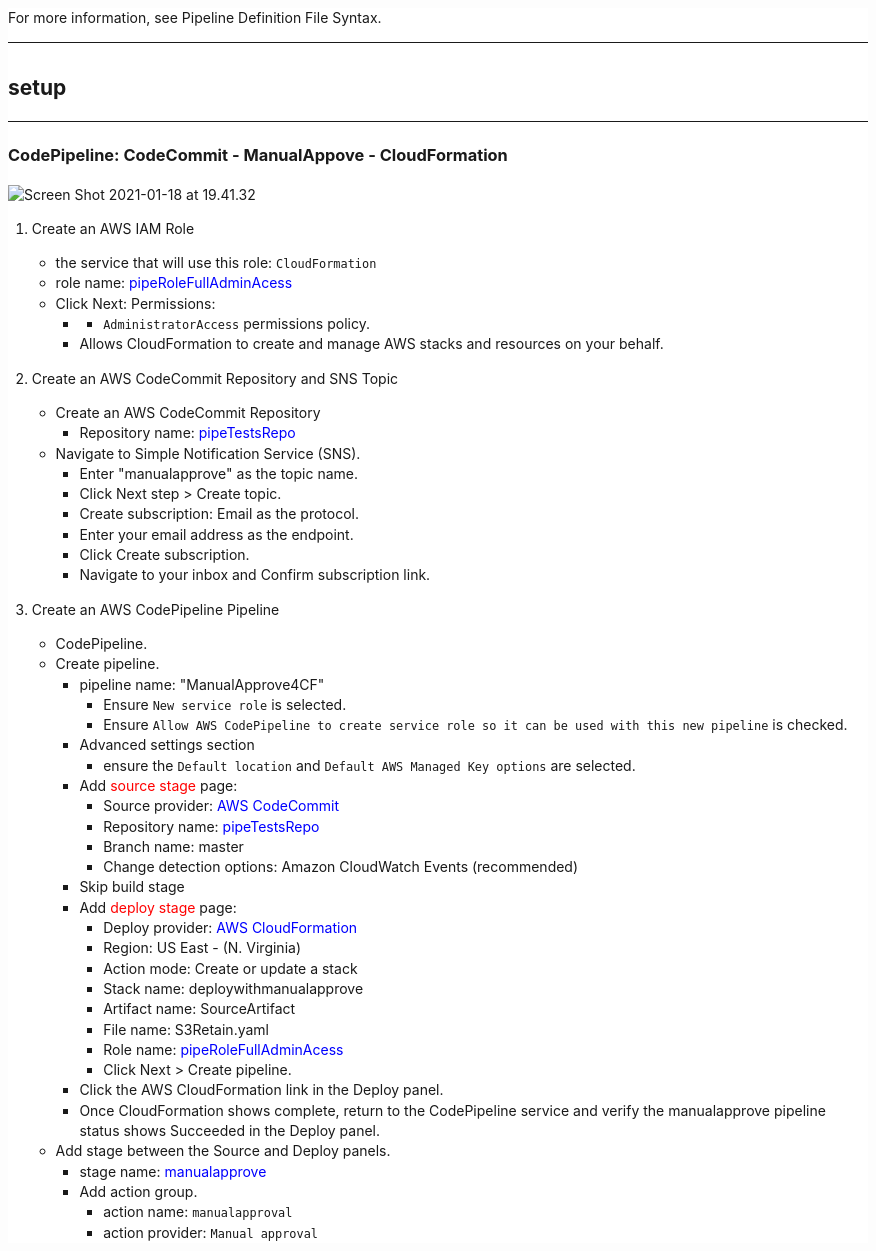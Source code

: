 For more information, see Pipeline Definition File Syntax.


---

## setup

---

### CodePipeline: CodeCommit - ManualAppove - CloudFormation

![Screen Shot 2021-01-18 at 19.41.32](https://i.imgur.com/DDhcJmb.png)


1. Create an AWS IAM Role
   - the service that will use this role: `CloudFormation`
   - role name: <font color=blue> pipeRoleFullAdminAcess </font>
   - Click Next: Permissions:
     - + `AdministratorAccess` permissions policy.
     - Allows CloudFormation to create and manage AWS stacks and resources on your behalf.

2. Create an AWS CodeCommit Repository and SNS Topic
   - Create an AWS CodeCommit Repository
     - Repository name: <font color=blue> pipeTestsRepo </font>
   - Navigate to Simple Notification Service (SNS).
     - Enter "manualapprove" as the topic name.
     - Click Next step > Create topic.
     - Create subscription: Email as the protocol.
     - Enter your email address as the endpoint.
     - Click Create subscription.
     - Navigate to your inbox and Confirm subscription link.

3. Create an AWS CodePipeline Pipeline
   - CodePipeline.
   - Create pipeline.
     - pipeline name: "ManualApprove4CF"
       - Ensure `New service role` is selected.
       - Ensure `Allow AWS CodePipeline to create service role so it can be used with this new pipeline` is checked.
     - Advanced settings section
       - ensure the `Default location` and `Default AWS Managed Key options` are selected.
     - Add <font color=red> source stage </font> page:
       - Source provider: <font color=blue> AWS CodeCommit </font>
       - Repository name: <font color=blue> pipeTestsRepo </font>
       - Branch name: master
       - Change detection options: Amazon CloudWatch Events (recommended)
     - Skip build stage
     - Add <font color=red> deploy stage </font> page:
       - Deploy provider: <font color=blue> AWS CloudFormation </font>
       - Region: US East - (N. Virginia)
       - Action mode: Create or update a stack
       - Stack name: deploywithmanualapprove
       - Artifact name: SourceArtifact
       - File name: S3Retain.yaml
       - Role name: <font color=blue> pipeRoleFullAdminAcess </font>
       - Click Next > Create pipeline.
     - Click the AWS CloudFormation link in the Deploy panel.
     - Once CloudFormation shows complete, return to the CodePipeline service and verify the manualapprove pipeline status shows Succeeded in the Deploy panel.
   - Add stage between the Source and Deploy panels.
     - stage name: <font color=blue> manualapprove </font>
     - Add action group.
       - action name: `manualapproval`
       - action provider: `Manual approval`